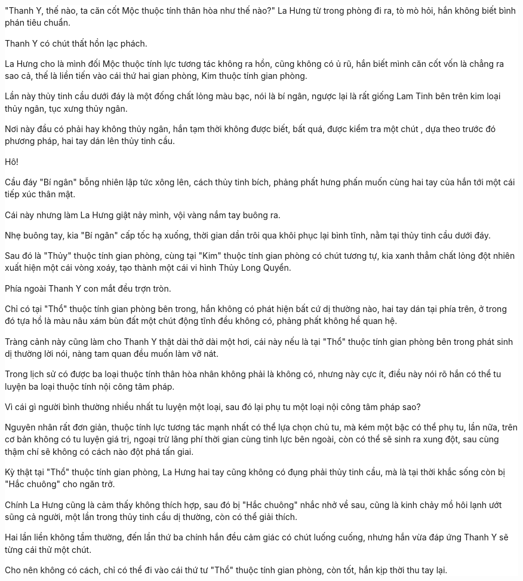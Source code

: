 "Thanh Y, thế nào, ta căn cốt Mộc thuộc tính thân hòa như thế nào?" La Hưng từ trong phòng đi ra, tò mò hỏi, hắn không biết bình phán tiêu chuẩn.

Thanh Y có chút thất hồn lạc phách.

La Hưng cho là mình đối Mộc thuộc tính lực tương tác không ra hồn, cũng không có ủ rũ, hắn biết mình căn cốt vốn là chẳng ra sao cả, thế là liền tiến vào cái thứ hai gian phòng, Kim thuộc tính gian phòng.

Lần này thủy tinh cầu dưới đáy là một đống chất lỏng màu bạc, nói là bí ngân, ngược lại là rất giống Lam Tinh bên trên kim loại thủy ngân, tục xưng thủy ngân.

Nơi này đầu có phải hay không thủy ngân, hắn tạm thời không được biết, bất quá, được kiểm tra một chút , dựa theo trước đó phương pháp, hai tay dán lên thủy tinh cầu.

Hô!

Cầu đáy "Bí ngân" bỗng nhiên lập tức xông lên, cách thủy tinh bích, phảng phất hưng phấn muốn cùng hai tay của hắn tới một cái tiếp xúc thân mật.

Cái này nhưng làm La Hưng giật nảy mình, vội vàng nắm tay buông ra.

Nhẹ buông tay, kia "Bí ngân" cấp tốc hạ xuống, thời gian dần trôi qua khôi phục lại bình tĩnh, nằm tại thủy tinh cầu dưới đáy.

Sau đó là "Thủy" thuộc tính gian phòng, cùng tại "Kim" thuộc tính gian phòng có chút tương tự, kia xanh thẳm chất lỏng đột nhiên xuất hiện một cái vòng xoáy, tạo thành một cái vi hình Thủy Long Quyển.

Phía ngoài Thanh Y con mắt đều trợn tròn.

Chỉ có tại "Thổ" thuộc tính gian phòng bên trong, hắn không có phát hiện bất cứ dị thường nào, hai tay dán tại phía trên, ở trong đó tựa hồ là màu nâu xám bùn đất một chút động tĩnh đều không có, phảng phất không hề quan hệ.

Tràng cảnh này cũng làm cho Thanh Y thật dài thở dài một hơi, cái này nếu là tại "Thổ" thuộc tính gian phòng bên trong phát sinh dị thường lời nói, nàng tam quan đều muốn làm vỡ nát.

Trong lịch sử có được ba loại thuộc tính thân hòa nhân không phải là không có, nhưng này cực ít, điều này nói rõ hắn có thể tu luyện ba loại thuộc tính nội công tâm pháp.

Vì cái gì người bình thường nhiều nhất tu luyện một loại, sau đó lại phụ tu một loại nội công tâm pháp sao?

Nguyên nhân rất đơn giản, thuộc tính lực tương tác mạnh nhất có thể lựa chọn chủ tu, mà kém một bậc có thể phụ tu, lần nữa, trên cơ bản không có tu luyện giá trị, ngoại trừ lãng phí thời gian cùng tinh lực bên ngoài, còn có thể sẽ sinh ra xung đột, sau cùng thậm chí sẽ không có cách nào đột phá tấn giai.

Kỳ thật tại "Thổ" thuộc tính gian phòng, La Hưng hai tay cũng không có đụng phải thủy tinh cầu, mà là tại thời khắc sống còn bị "Hắc chuông" cho ngăn trở.

Chính La Hưng cũng là cảm thấy không thích hợp, sau đó bị "Hắc chuông" nhắc nhở về sau, cũng là kinh chảy mồ hôi lạnh ướt sũng cả người, một lần trong thủy tinh cầu dị thường, còn có thể giải thích.

Hai lần liền không tầm thường, đến lần thứ ba chính hắn đều cảm giác có chút luống cuống, nhưng hắn vừa đáp ứng Thanh Y sẽ từng cái thử một chút.

Cho nên không có cách, chỉ có thể đi vào cái thứ tư "Thổ" thuộc tính gian phòng, còn tốt, hắn kịp thời thu tay lại.
